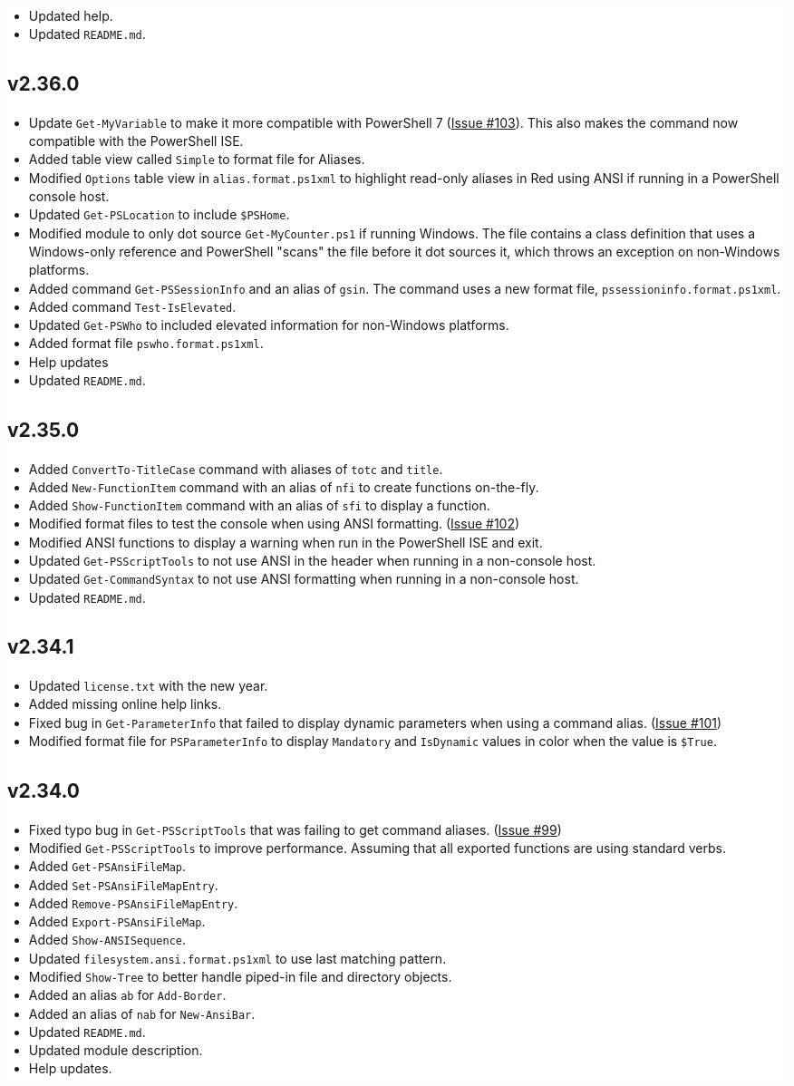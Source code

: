 - Updated help.
- Updated `README.md`.


## v2.36.0

- Update `Get-MyVariable` to make it more compatible with PowerShell 7 ([Issue #103](https://github.com/jdhitsolutions/PSScriptTools/issues/103)). This also makes the command now compatible with the PowerShell ISE.
- Added table view called `Simple` to format file for Aliases.
- Modified `Options` table view in `alias.format.ps1xml` to highlight read-only aliases in Red using ANSI if running in a PowerShell console host.
- Updated `Get-PSLocation` to include `$PSHome`.
- Modified module to only dot source `Get-MyCounter.ps1` if running Windows. The file contains a class definition that uses a Windows-only reference and PowerShell "scans" the file before it dot sources it, which throws an exception on non-Windows platforms.
- Added command `Get-PSSessionInfo` and an alias of `gsin`. The command uses a new format file, `pssessioninfo.format.ps1xml`.
- Added command `Test-IsElevated`.
- Updated `Get-PSWho` to included elevated information for non-Windows platforms.
- Added format file `pswho.format.ps1xml`.
- Help updates
- Updated `README.md`.

## v2.35.0

- Added `ConvertTo-TitleCase` command with aliases of `totc` and `title`.
- Added `New-FunctionItem` command with an alias of `nfi` to create functions on-the-fly.
- Added `Show-FunctionItem` command with an alias of `sfi` to display a function.
- Modified format files to test the console when using ANSI formatting. ([Issue #102](https://github.com/jdhitsolutions/PSScriptTools/issues/102))
- Modified ANSI functions to display a warning when run in the PowerShell ISE and exit.
- Updated `Get-PSScriptTools` to not use ANSI in the header when running in a non-console host.
- Updated `Get-CommandSyntax` to not use ANSI formatting when running in a non-console host.
- Updated `README.md`.

## v2.34.1

- Updated `license.txt` with the new year.
- Added missing online help links.
- Fixed bug in `Get-ParameterInfo` that failed to display dynamic parameters when using a command alias. ([Issue #101](https://github.com/jdhitsolutions/PSScriptTools/issues/101))
- Modified format file for `PSParameterInfo` to display `Mandatory` and `IsDynamic` values in color when the value is `$True`.

## v2.34.0

- Fixed typo bug in `Get-PSScriptTools` that was failing to get command aliases. ([Issue #99](https://github.com/jdhitsolutions/PSScriptTools/issues/99))
- Modified `Get-PSScriptTools` to improve performance. Assuming that all exported functions are using standard verbs.
- Added `Get-PSAnsiFileMap`.
- Added `Set-PSAnsiFileMapEntry`.
- Added `Remove-PSAnsiFileMapEntry`.
- Added `Export-PSAnsiFileMap`.
- Added `Show-ANSISequence`.
- Updated `filesystem.ansi.format.ps1xml` to use last matching pattern.
- Modified `Show-Tree` to better handle piped-in file and directory objects.
- Added an alias `ab` for `Add-Border`.
- Added an alias of `nab` for `New-AnsiBar`.
- Updated `README.md`.
- Updated module description.
- Help updates.
